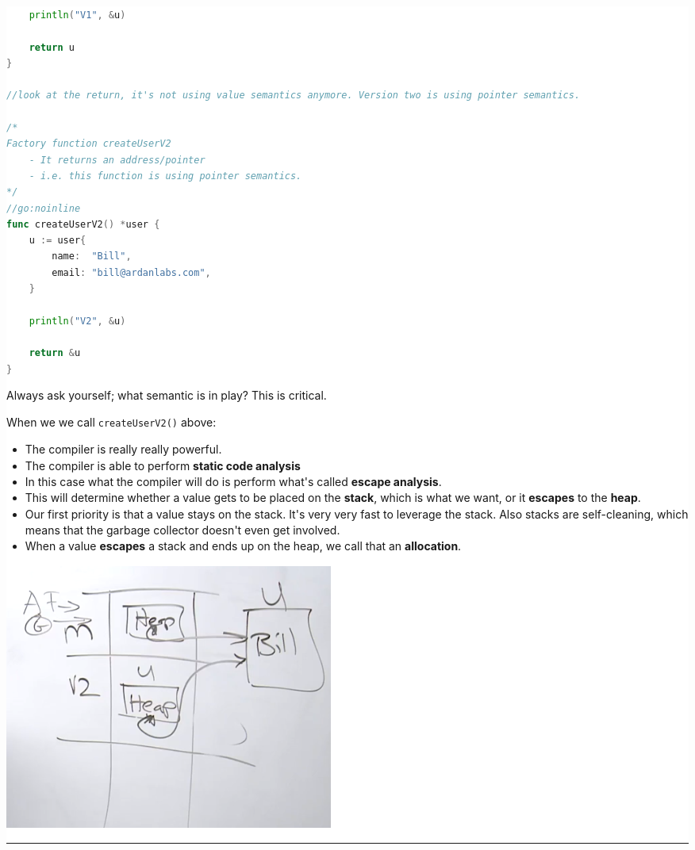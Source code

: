 ```go
	println("V1", &u)

	return u
}

//look at the return, it's not using value semantics anymore. Version two is using pointer semantics.

/*
Factory function createUserV2
    - It returns an address/pointer 
    - i.e. this function is using pointer semantics.
*/ 
//go:noinline
func createUserV2() *user {
	u := user{
		name:  "Bill",
		email: "bill@ardanlabs.com",
	}

	println("V2", &u)

	return &u
}
```

Always ask yourself; what semantic is in play? This is critical.

When we we call `createUserV2()` above:
- The compiler is really really powerful. 
- The compiler is able to perform **static code analysis** 
- In this case what the compiler will do is perform what's called **escape analysis**. 
- This will determine whether a value gets to be placed on the **stack**, which is what we want, or it **escapes** to the **heap**.
- Our first priority is that a value stays on the stack. It's very very fast to leverage the stack. Also stacks are self-cleaning, which means that the garbage collector doesn't even get involved. 
- When a value **escapes** a stack and ends up on the heap, we call that an **allocation**. 

![](img/heap.png)

---